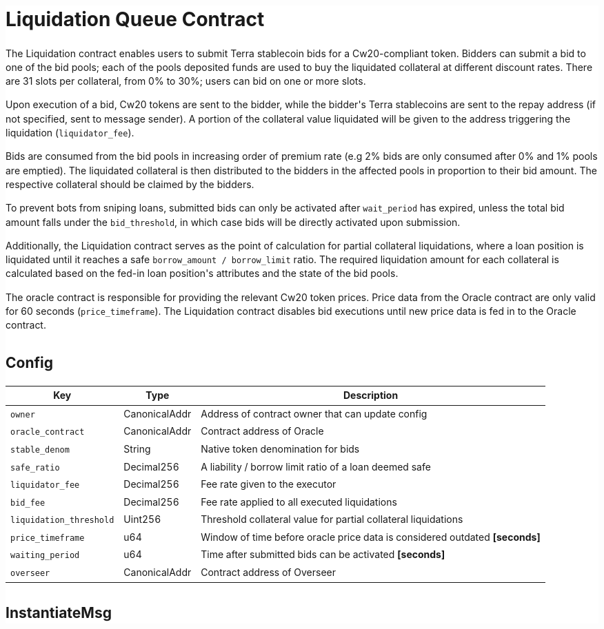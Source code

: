 # Liquidation Queue Contract

The Liquidation contract enables users to submit Terra stablecoin bids for a Cw20-compliant token. Bidders can submit a bid to one of the bid pools; each of the pools deposited funds are used to buy the liquidated collateral at different discount rates. There are 31 slots per collateral, from 0% to 30%; users can bid on one or more slots.

Upon execution of a bid, Cw20 tokens are sent to the bidder, while the bidder's Terra stablecoins are sent to the repay address (if not specified, sent to message sender). A portion of the collateral value liquidated will be given to the address triggering the liquidation (`liquidator_fee`).

Bids are consumed from the bid pools in increasing order of premium rate (e.g 2% bids are only consumed after 0% and 1% pools are emptied). The liquidated collateral is then distributed to the bidders in the affected pools in proportion to their bid amount. The respective collateral should be claimed by the bidders.

To prevent bots from sniping loans, submitted bids can only be activated after `wait_period` has expired, unless the total bid amount falls under the `bid_threshold`, in which case bids will be directly activated upon submission.

Additionally, the Liquidation contract serves as the point of calculation for partial collateral liquidations, where a loan position is liquidated until it reaches a safe `borrow_amount / borrow_limit` ratio. The required liquidation amount for each collateral is calculated based on the fed-in loan position's attributes and the state of the bid pools.

The oracle contract is responsible for providing the relevant Cw20 token prices. Price data from the Oracle contract are only valid for 60 seconds (`price_timeframe`). The Liquidation contract disables bid executions until new price data is fed in to the Oracle contract.

## Config

| Key                     | Type          | Description                                                                   |
| ----------------------- | ------------- | ----------------------------------------------------------------------------- |
| `owner`                 | CanonicalAddr | Address of contract owner that can update config                              |
| `oracle_contract`       | CanonicalAddr | Contract address of Oracle                                                    |
| `stable_denom`          | String        | Native token denomination for bids                                            |
| `safe_ratio`            | Decimal256    | A liability / borrow limit ratio of a loan deemed safe                        |
| `liquidator_fee`        | Decimal256    | Fee rate given to the executor                                                |
| `bid_fee`               | Decimal256    | Fee rate applied to all executed liquidations                                 |
| `liquidation_threshold` | Uint256       | Threshold collateral value for partial collateral liquidations                |
| `price_timeframe`       | u64           | Window of time before oracle price data is considered outdated **\[seconds]** |
| `waiting_period`        | u64           | Time after submitted bids can be activated **\[seconds]**                     |
| `overseer`              | CanonicalAddr | Contract address of Overseer                                                  |

## InstantiateMsg
